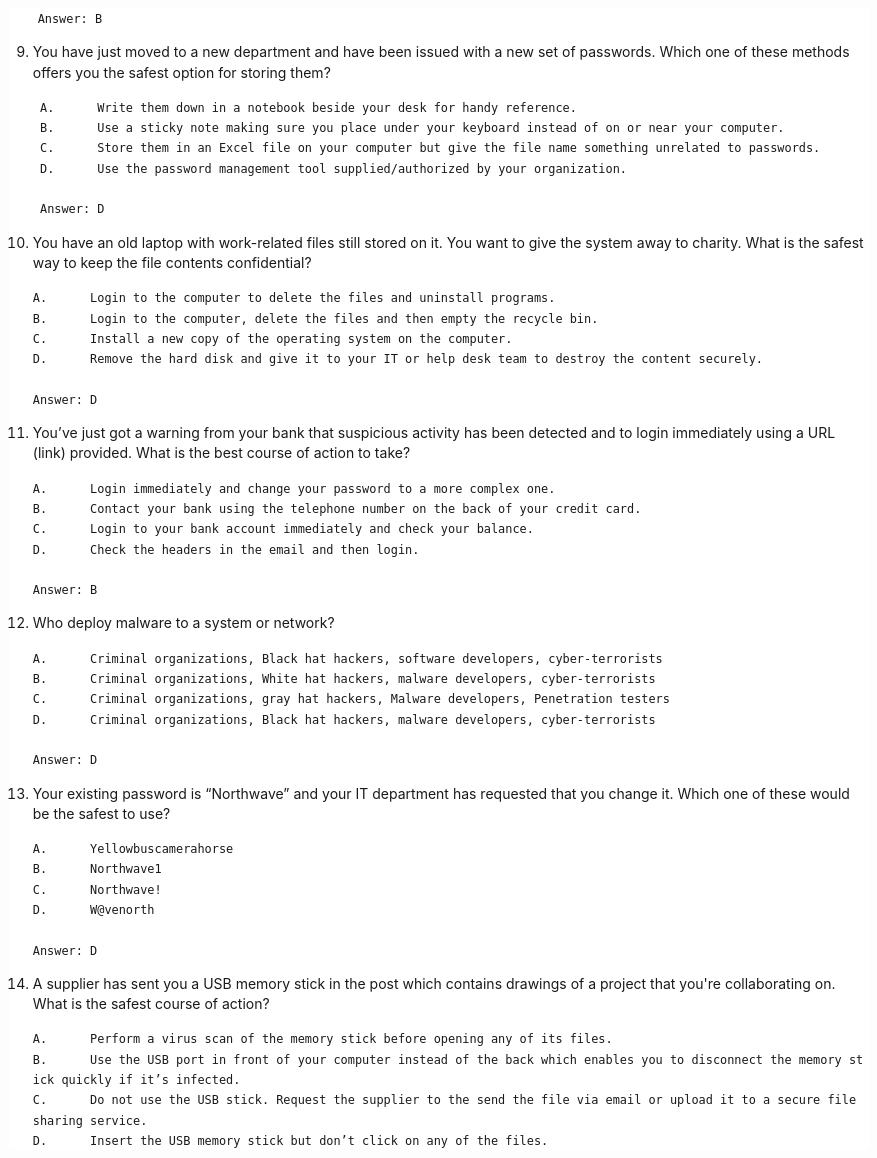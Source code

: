         Answer: B

9. You have just moved to a new department and have been issued with a new set of passwords. Which one of these methods offers you the safest option for storing them?

        A.      Write them down in a notebook beside your desk for handy reference.
        B.      Use a sticky note making sure you place under your keyboard instead of on or near your computer.
        C.      Store them in an Excel file on your computer but give the file name something unrelated to passwords.
        D.      Use the password management tool supplied/authorized by your organization.

        Answer: D

10. You have an old laptop with work-related files still stored on it. You want to give the system away to charity. What is the safest way to keep the file contents confidential?

        A.      Login to the computer to delete the files and uninstall programs.
        B.      Login to the computer, delete the files and then empty the recycle bin.
        C.      Install a new copy of the operating system on the computer.
        D.      Remove the hard disk and give it to your IT or help desk team to destroy the content securely.
        
        Answer: D

11. You’ve just got a warning from your bank that suspicious activity has been detected and to login immediately using a URL (link) provided. What is the best course of action to take?

        A.      Login immediately and change your password to a more complex one.
        B.      Contact your bank using the telephone number on the back of your credit card.
        C.      Login to your bank account immediately and check your balance.
        D.      Check the headers in the email and then login.

        Answer: B  

12. Who deploy malware to a system or network?

        A.      Criminal organizations, Black hat hackers, software developers, cyber-terrorists
        B.      Criminal organizations, White hat hackers, malware developers, cyber-terrorists
        C.      Criminal organizations, gray hat hackers, Malware developers, Penetration testers
        D.      Criminal organizations, Black hat hackers, malware developers, cyber-terrorists

        Answer: D

13. Your existing password is “Northwave” and your IT department has requested that you change it. Which one of these would be the safest to use?

        A.      Yellowbuscamerahorse
        B.      Northwave1
        C.      Northwave!
        D.      W@venorth

        Answer: D

14. A supplier has sent you a USB memory stick in the post which contains drawings of a project that you're collaborating on. What is the safest course of action?

        A.      Perform a virus scan of the memory stick before opening any of its files.
        B.      Use the USB port in front of your computer instead of the back which enables you to disconnect the memory stick quickly if it’s infected.
        C.      Do not use the USB stick. Request the supplier to the send the file via email or upload it to a secure file sharing service.
        D.      Insert the USB memory stick but don’t click on any of the files.

